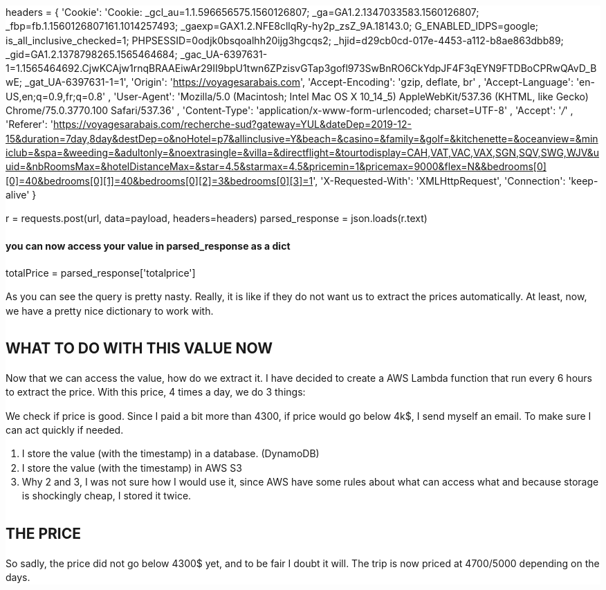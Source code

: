 headers = {
'Cookie': 'Cookie: _gcl_au=1.1.596656575.1560126807; _ga=GA1.2.1347033583.1560126807; _fbp=fb.1.1560126807161.1014257493; _gaexp=GAX1.2.NFE8cllqRy-hy2p_zsZ_9A.18143.0; G_ENABLED_IDPS=google; is_all_inclusive_checked=1; PHPSESSID=0odjk0bsqoalhh20ijg3hgcqs2; _hjid=d29cb0cd-017e-4453-a112-b8ae863dbb89; _gid=GA1.2.1378798265.1565464684; _gac_UA-6397631-1=1.1565464692.CjwKCAjw1rnqBRAAEiwAr29II9bpU1twn6ZPzisvGTap3gofl973SwBnRO6CkYdpJF4F3qEYN9FTDBoCPRwQAvD_BwE; _gat_UA-6397631-1=1',
'Origin': 'https://voyagesarabais.com',
'Accept-Encoding': 'gzip, deflate, br' ,
'Accept-Language': 'en-US,en;q=0.9,fr;q=0.8' ,
'User-Agent': 'Mozilla/5.0 (Macintosh; Intel Mac OS X 10_14_5) AppleWebKit/537.36 (KHTML, like Gecko) Chrome/75.0.3770.100 Safari/537.36' ,
'Content-Type': 'application/x-www-form-urlencoded; charset=UTF-8' ,
'Accept': '*/*' ,
'Referer': 'https://voyagesarabais.com/recherche-sud?gateway=YUL&dateDep=2019-12-15&duration=7day,8day&destDep=o&noHotel=p7&allinclusive=Y&beach=&casino=&family=&golf=&kitchenette=&oceanview=&miniclub=&spa=&weeding=&adultonly=&noextrasingle=&villa=&directflight=&tourtodisplay=CAH,VAT,VAC,VAX,SGN,SQV,SWG,WJV&uuid=&nbRoomsMax=&hotelDistanceMax=&star=4.5&starmax=4.5&pricemin=1&pricemax=9000&flex=N&&bedrooms[0][0]=40&bedrooms[0][1]=40&bedrooms[0][2]=3&bedrooms[0][3]=1',
'X-Requested-With': 'XMLHttpRequest',
'Connection': 'keep-alive'
}

r = requests.post(url, data=payload, headers=headers)
parsed_response = json.loads(r.text)

#### you can now access your value in parsed_response as a dict
totalPrice = parsed_response['totalprice']
</code></pre>

As you can see the query is pretty nasty. Really, it is like if they do not want us to extract the prices automatically. At least, now, we have a pretty nice dictionary to work with.

## WHAT TO DO WITH THIS VALUE NOW

Now that we can access the value, how do we extract it. I have decided to create a AWS Lambda function that run every 6 hours to extract the price. With this price, 4 times a day, we do 3 things:

We check if price is good. Since I paid a bit more than 4300, if price would go below 4k$, I send myself an email. To make sure I can act quickly if needed.

1. I store the value (with the timestamp) in a database. (DynamoDB)
1. I store the value (with the timestamp) in AWS S3
1. Why 2 and 3, I was not sure how I would use it, since AWS have some rules about what can access what and because storage is shockingly cheap, I stored it twice.

## THE PRICE

So sadly, the price did not go below 4300$ yet, and to be fair I doubt it will. The trip is now priced at 4700/5000 depending on the days.
